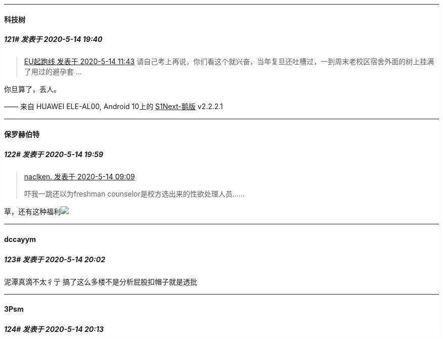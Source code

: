 





-----

####  科技树  
##### 121#       发表于 2020-5-14 19:40



<blockquote><a href="httphttps://bbs.saraba1st.com/2b/forum.php?mod=redirect&amp;goto=findpost&amp;pid=47414042&amp;ptid=1934861" target="_blank">EU起跑线 发表于 2020-5-14 11:43</a>
请自己考上再说，你们看这个就兴奋，当年复旦还吐槽过，一到周末老校区宿舍外面的树上挂满了用过的避孕套 ...</blockquote>
你旦算了，丢人。

—— 来自 HUAWEI ELE-AL00, Android 10上的 [S1Next-鹅版](https://github.com/ykrank/S1-Next/releases) v2.2.2.1







-----

####  保罗赫伯特  
##### 122#       发表于 2020-5-14 19:59



<blockquote><a href="httphttps://bbs.saraba1st.com/2b/forum.php?mod=redirect&amp;goto=findpost&amp;pid=47411933&amp;ptid=1934861" target="_blank">naclken. 发表于 2020-5-14 09:09</a>

吓我一跳还以为freshman counselor是校方选出来的性欲处理人员……</blockquote>
草，还有这种福利<img src="https://static.saraba1st.com/image/smiley/face2017/067.png" referrerpolicy="no-referrer">







-----

####  dccayym  
##### 123#       发表于 2020-5-14 20:02




泥潭真滴不太彳亍
搞了这么多楼不是分析屁股扣帽子就是透批







-----

####  3Psm  
##### 124#       发表于 2020-5-14 20:13

